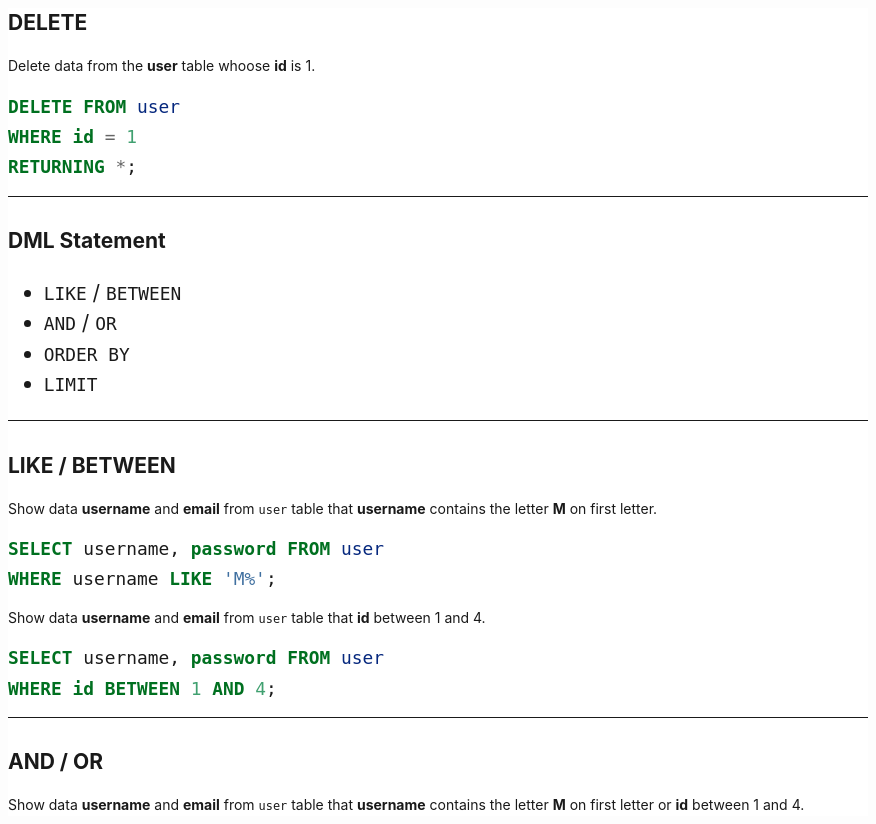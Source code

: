 <style scoped>
    pre {
        font-size: 2.5rem;
    }
</style>
## **DELETE**
Delete data from the **user** table whoose **id** is 1.

```sql
DELETE FROM user
WHERE id = 1
RETURNING *;
```

---
<style scoped>
    ul {
        font-size: 1.5rem;
    }
</style>
## DML Statement
- `LIKE` / `BETWEEN`
- `AND` / `OR`
- `ORDER BY`
- `LIMIT`

---
## **LIKE / BETWEEN**
Show data **username** and **email** from `user` table that **username** contains the letter **M** on first letter.

```sql
SELECT username, password FROM user
WHERE username LIKE 'M%';
```
Show data **username** and **email** from `user` table that **id** between 1 and 4.

```sql
SELECT username, password FROM user
WHERE id BETWEEN 1 AND 4;
```

---
<style scoped>
    pre {
        font-size: 1.5rem;
    }
</style>
## **AND / OR**
Show data **username** and **email** from `user` table that **username** contains the letter **M** on first letter or **id** between 1 and 4.
